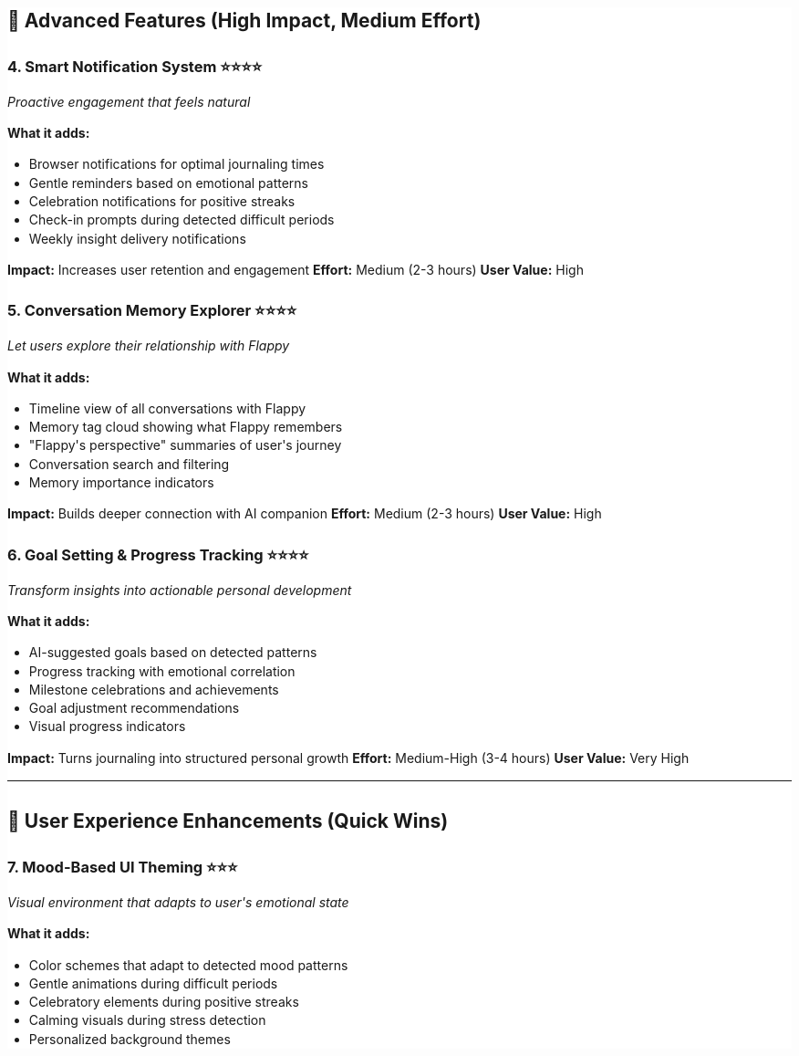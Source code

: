 ## 🚀 Advanced Features (High Impact, Medium Effort)

### 4. **Smart Notification System** ⭐⭐⭐⭐
*Proactive engagement that feels natural*

**What it adds:**
- Browser notifications for optimal journaling times
- Gentle reminders based on emotional patterns
- Celebration notifications for positive streaks
- Check-in prompts during detected difficult periods
- Weekly insight delivery notifications

**Impact:** Increases user retention and engagement
**Effort:** Medium (2-3 hours)
**User Value:** High

### 5. **Conversation Memory Explorer** ⭐⭐⭐⭐
*Let users explore their relationship with Flappy*

**What it adds:**
- Timeline view of all conversations with Flappy
- Memory tag cloud showing what Flappy remembers
- "Flappy's perspective" summaries of user's journey
- Conversation search and filtering
- Memory importance indicators

**Impact:** Builds deeper connection with AI companion
**Effort:** Medium (2-3 hours)
**User Value:** High

### 6. **Goal Setting & Progress Tracking** ⭐⭐⭐⭐
*Transform insights into actionable personal development*

**What it adds:**
- AI-suggested goals based on detected patterns
- Progress tracking with emotional correlation
- Milestone celebrations and achievements
- Goal adjustment recommendations
- Visual progress indicators

**Impact:** Turns journaling into structured personal growth
**Effort:** Medium-High (3-4 hours)
**User Value:** Very High

---

## 🎨 User Experience Enhancements (Quick Wins)

### 7. **Mood-Based UI Theming** ⭐⭐⭐
*Visual environment that adapts to user's emotional state*

**What it adds:**
- Color schemes that adapt to detected mood patterns
- Gentle animations during difficult periods
- Celebratory elements during positive streaks
- Calming visuals during stress detection
- Personalized background themes
